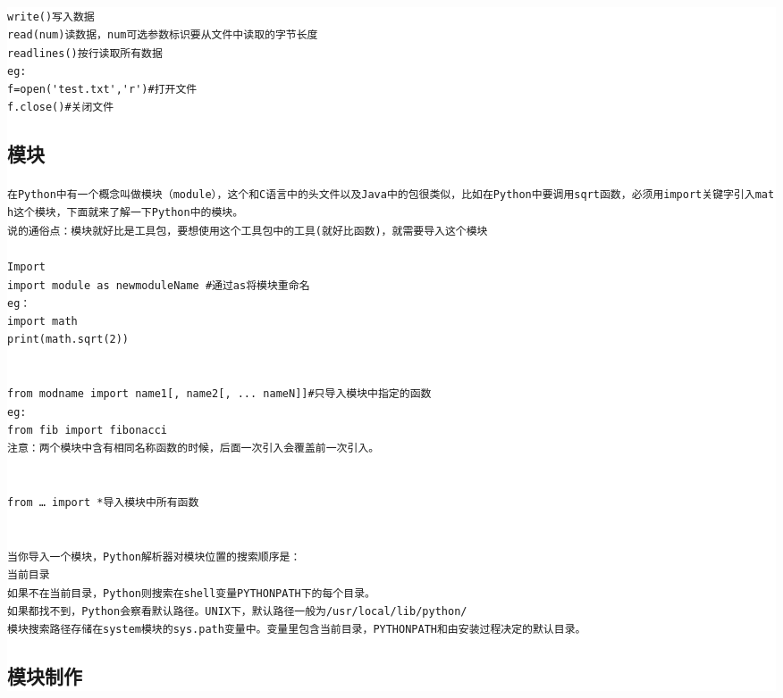     write()写入数据
    read(num)读数据，num可选参数标识要从文件中读取的字节长度
    readlines()按行读取所有数据
    eg:
    f=open('test.txt','r')#打开文件
    f.close()#关闭文件

模块
---
    在Python中有一个概念叫做模块（module），这个和C语言中的头文件以及Java中的包很类似，比如在Python中要调用sqrt函数，必须用import关键字引入math这个模块，下面就来了解一下Python中的模块。
    说的通俗点：模块就好比是工具包，要想使用这个工具包中的工具(就好比函数)，就需要导入这个模块

    Import
    import module as newmoduleName #通过as将模块重命名
    eg：
    import math
    print(math.sqrt(2))


    from modname import name1[, name2[, ... nameN]]#只导入模块中指定的函数
    eg:
    from fib import fibonacci
    注意：两个模块中含有相同名称函数的时候，后面一次引入会覆盖前一次引入。


    from … import *导入模块中所有函数


    当你导入一个模块，Python解析器对模块位置的搜索顺序是：
    当前目录
    如果不在当前目录，Python则搜索在shell变量PYTHONPATH下的每个目录。
    如果都找不到，Python会察看默认路径。UNIX下，默认路径一般为/usr/local/lib/python/
    模块搜索路径存储在system模块的sys.path变量中。变量里包含当前目录，PYTHONPATH和由安装过程决定的默认目录。

模块制作
---
    















































